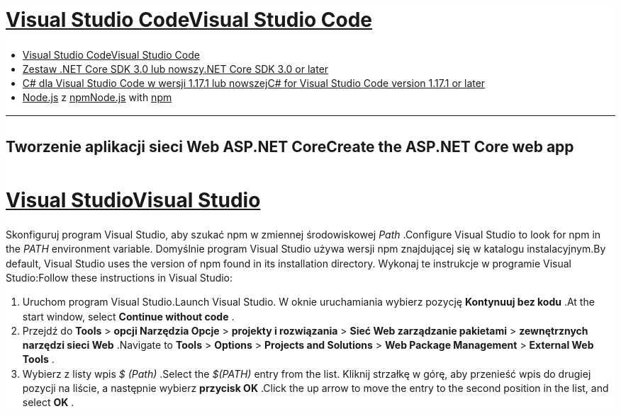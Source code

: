 # <a name="visual-studio-code"></a>[<span data-ttu-id="670e0-119">Visual Studio Code</span><span class="sxs-lookup"><span data-stu-id="670e0-119">Visual Studio Code</span></span>](#tab/visual-studio-code)

* [<span data-ttu-id="670e0-120">Visual Studio Code</span><span class="sxs-lookup"><span data-stu-id="670e0-120">Visual Studio Code</span></span>](https://code.visualstudio.com/download)
* [<span data-ttu-id="670e0-121">Zestaw .NET Core SDK 3.0 lub nowszy</span><span class="sxs-lookup"><span data-stu-id="670e0-121">.NET Core SDK 3.0 or later</span></span>](https://dotnet.microsoft.com/download/dotnet-core)
* [<span data-ttu-id="670e0-122">C# dla Visual Studio Code w wersji 1.17.1 lub nowszej</span><span class="sxs-lookup"><span data-stu-id="670e0-122">C# for Visual Studio Code version 1.17.1 or later</span></span>](https://marketplace.visualstudio.com/items?itemName=ms-dotnettools.csharp)
* <span data-ttu-id="670e0-123">[Node.js](https://nodejs.org/) z [npm](https://www.npmjs.com/)</span><span class="sxs-lookup"><span data-stu-id="670e0-123">[Node.js](https://nodejs.org/) with [npm](https://www.npmjs.com/)</span></span>

---

## <a name="create-the-aspnet-core-web-app"></a><span data-ttu-id="670e0-124">Tworzenie aplikacji sieci Web ASP.NET Core</span><span class="sxs-lookup"><span data-stu-id="670e0-124">Create the ASP.NET Core web app</span></span>

# <a name="visual-studio"></a>[<span data-ttu-id="670e0-125">Visual Studio</span><span class="sxs-lookup"><span data-stu-id="670e0-125">Visual Studio</span></span>](#tab/visual-studio)

<span data-ttu-id="670e0-126">Skonfiguruj program Visual Studio, aby szukać npm w zmiennej środowiskowej *Path* .</span><span class="sxs-lookup"><span data-stu-id="670e0-126">Configure Visual Studio to look for npm in the *PATH* environment variable.</span></span> <span data-ttu-id="670e0-127">Domyślnie program Visual Studio używa wersji npm znajdującej się w katalogu instalacyjnym.</span><span class="sxs-lookup"><span data-stu-id="670e0-127">By default, Visual Studio uses the version of npm found in its installation directory.</span></span> <span data-ttu-id="670e0-128">Wykonaj te instrukcje w programie Visual Studio:</span><span class="sxs-lookup"><span data-stu-id="670e0-128">Follow these instructions in Visual Studio:</span></span>

1. <span data-ttu-id="670e0-129">Uruchom program Visual Studio.</span><span class="sxs-lookup"><span data-stu-id="670e0-129">Launch Visual Studio.</span></span> <span data-ttu-id="670e0-130">W oknie uruchamiania wybierz pozycję **Kontynuuj bez kodu** .</span><span class="sxs-lookup"><span data-stu-id="670e0-130">At the start window, select **Continue without code** .</span></span>
1. <span data-ttu-id="670e0-131">Przejdź do **Tools** > **opcji Narzędzia Opcje** > **projekty i rozwiązania** > **Sieć Web zarządzanie pakietami** > **zewnętrznych narzędzi sieci Web** .</span><span class="sxs-lookup"><span data-stu-id="670e0-131">Navigate to **Tools** > **Options** > **Projects and Solutions** > **Web Package Management** > **External Web Tools** .</span></span>
1. <span data-ttu-id="670e0-132">Wybierz z listy wpis *$ (Path)* .</span><span class="sxs-lookup"><span data-stu-id="670e0-132">Select the *$(PATH)* entry from the list.</span></span> <span data-ttu-id="670e0-133">Kliknij strzałkę w górę, aby przenieść wpis do drugiej pozycji na liście, a następnie wybierz **przycisk OK** .</span><span class="sxs-lookup"><span data-stu-id="670e0-133">Click the up arrow to move the entry to the second position in the list, and select **OK** .</span></span>
